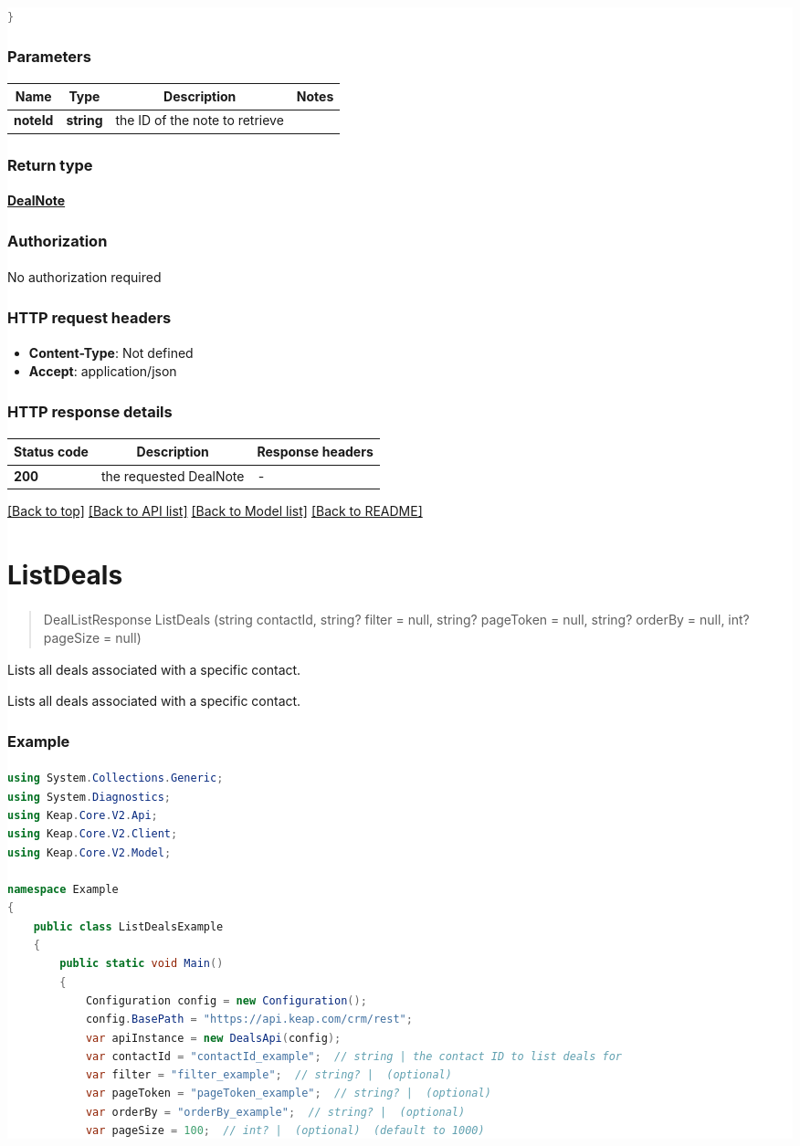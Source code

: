 ```csharp
}
```

### Parameters

| Name | Type | Description | Notes |
|------|------|-------------|-------|
| **noteId** | **string** | the ID of the note to retrieve |  |

### Return type

[**DealNote**](DealNote.md)

### Authorization

No authorization required

### HTTP request headers

 - **Content-Type**: Not defined
 - **Accept**: application/json


### HTTP response details
| Status code | Description | Response headers |
|-------------|-------------|------------------|
| **200** | the requested DealNote |  -  |

[[Back to top]](#) [[Back to API list]](../README.md#documentation-for-api-endpoints) [[Back to Model list]](../README.md#documentation-for-models) [[Back to README]](../README.md)

<a id="listdeals"></a>
# **ListDeals**
> DealListResponse ListDeals (string contactId, string? filter = null, string? pageToken = null, string? orderBy = null, int? pageSize = null)

Lists all deals associated with a specific contact.

Lists all deals associated with a specific contact.

### Example
```csharp
using System.Collections.Generic;
using System.Diagnostics;
using Keap.Core.V2.Api;
using Keap.Core.V2.Client;
using Keap.Core.V2.Model;

namespace Example
{
    public class ListDealsExample
    {
        public static void Main()
        {
            Configuration config = new Configuration();
            config.BasePath = "https://api.keap.com/crm/rest";
            var apiInstance = new DealsApi(config);
            var contactId = "contactId_example";  // string | the contact ID to list deals for
            var filter = "filter_example";  // string? |  (optional) 
            var pageToken = "pageToken_example";  // string? |  (optional) 
            var orderBy = "orderBy_example";  // string? |  (optional) 
            var pageSize = 100;  // int? |  (optional)  (default to 1000)

```